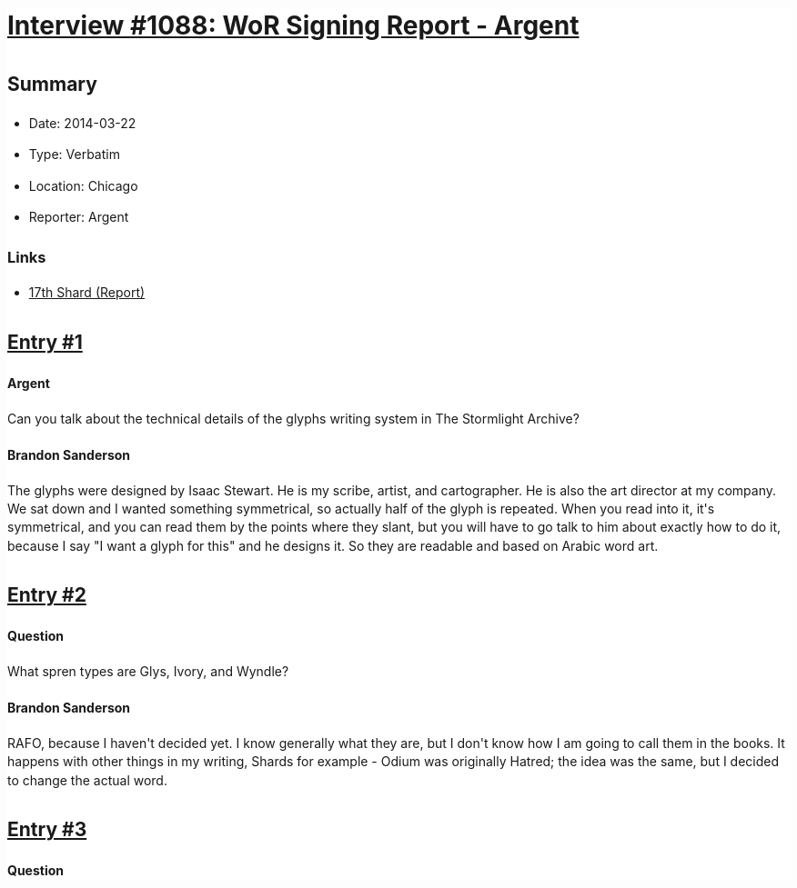 # [Interview #1088: WoR Signing Report - Argent](https://www.theoryland.com/intvmain.php?i=1088)

## Summary

- Date: 2014-03-22

- Type: Verbatim

- Location: Chicago

- Reporter: Argent

### Links

- [17th Shard (Report)](http://www.17thshard.com/forum/topic/7058-words-of-radiance-tour-chicago-signing-mar-22/page-2#entry116818)


## [Entry #1](https://www.theoryland.com/intvmain.php?i=1088#1)

#### Argent

Can you talk about the technical details of the glyphs writing system in The Stormlight Archive?

#### Brandon Sanderson

The glyphs were designed by Isaac Stewart. He is my scribe, artist, and cartographer. He is also the art director at my company. We sat down and I wanted something symmetrical, so actually half of the glyph is repeated. When you read into it, it's symmetrical, and you can read them by the points where they slant, but you will have to go talk to him about exactly how to do it, because I say "I want a glyph for this" and he designs it. So they are readable and based on Arabic word art.

## [Entry #2](https://www.theoryland.com/intvmain.php?i=1088#2)

#### Question

What spren types are Glys, Ivory, and Wyndle?

#### Brandon Sanderson

RAFO, because I haven't decided yet. I know generally what they are, but I don't know how I am going to call them in the books. It happens with other things in my writing, Shards for example - Odium was originally Hatred; the idea was the same, but I decided to change the actual word.

## [Entry #3](https://www.theoryland.com/intvmain.php?i=1088#3)

#### Question
